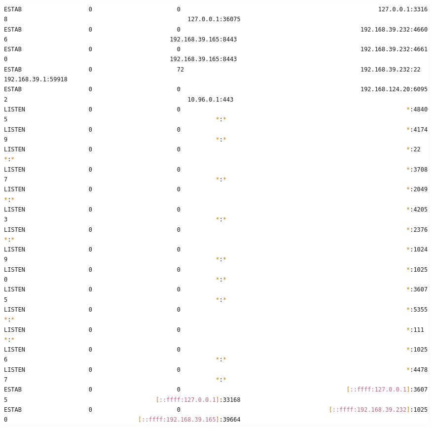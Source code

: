 ``` sh
ESTAB                   0                        0                                                        127.0.0.1:33168                                                   127.0.0.1:36075                                           
ESTAB                   0                        0                                                   192.168.39.232:46606                                              192.168.39.165:8443                                            
ESTAB                   0                        0                                                   192.168.39.232:46610                                              192.168.39.165:8443                                            
ESTAB                   0                        72                                                  192.168.39.232:22                                                   192.168.39.1:59918                                           
ESTAB                   0                        0                                                   192.168.124.20:60952                                                   10.96.0.1:443                                             
LISTEN                  0                        0                                                                *:48405                                                           *:*                                               
LISTEN                  0                        0                                                                *:41749                                                           *:*                                               
LISTEN                  0                        0                                                                *:22                                                              *:*                                               
LISTEN                  0                        0                                                                *:37087                                                           *:*                                               
LISTEN                  0                        0                                                                *:2049                                                            *:*                                               
LISTEN                  0                        0                                                                *:42053                                                           *:*                                               
LISTEN                  0                        0                                                                *:2376                                                            *:*                                               
LISTEN                  0                        0                                                                *:10249                                                           *:*                                               
LISTEN                  0                        0                                                                *:10250                                                           *:*                                               
LISTEN                  0                        0                                                                *:36075                                                           *:*                                               
LISTEN                  0                        0                                                                *:5355                                                            *:*                                               
LISTEN                  0                        0                                                                *:111                                                             *:*                                               
LISTEN                  0                        0                                                                *:10256                                                           *:*                                               
LISTEN                  0                        0                                                                *:44787                                                           *:*                                               
ESTAB                   0                        0                                               [::ffff:127.0.0.1]:36075                                          [::ffff:127.0.0.1]:33168                                           
ESTAB                   0                        0                                          [::ffff:192.168.39.232]:10250                                     [::ffff:192.168.39.165]:39664                                           
```